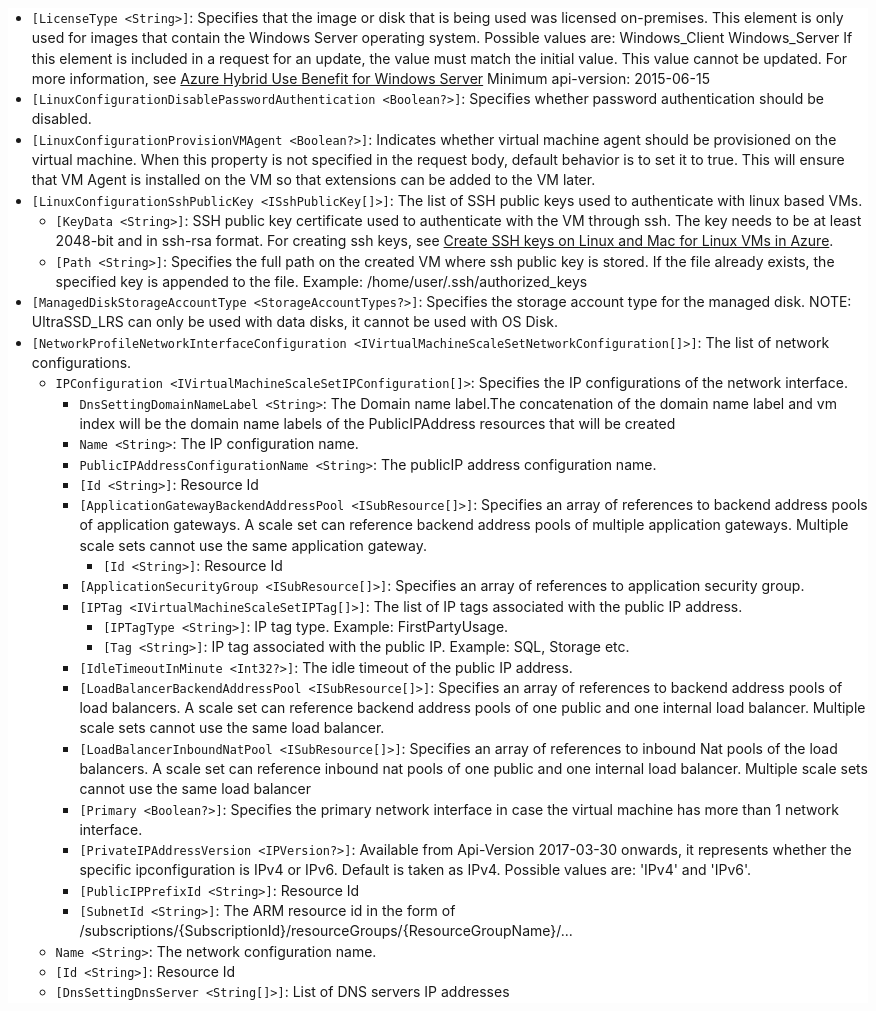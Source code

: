  - `[LicenseType <String>]`: Specifies that the image or disk that is being used was licensed on-premises. This element is only used for images that contain the Windows Server operating system.    Possible values are:    Windows_Client    Windows_Server    If this element is included in a request for an update, the value must match the initial value. This value cannot be updated.    For more information, see [Azure Hybrid Use Benefit for Windows Server](https://docs.microsoft.com/azure/virtual-machines/virtual-machines-windows-hybrid-use-benefit-licensing?toc=%2fazure%2fvirtual-machines%2fwindows%2ftoc.json)    Minimum api-version: 2015-06-15
  - `[LinuxConfigurationDisablePasswordAuthentication <Boolean?>]`: Specifies whether password authentication should be disabled.
  - `[LinuxConfigurationProvisionVMAgent <Boolean?>]`: Indicates whether virtual machine agent should be provisioned on the virtual machine.    When this property is not specified in the request body, default behavior is to set it to true.  This will ensure that VM Agent is installed on the VM so that extensions can be added to the VM later.
  - `[LinuxConfigurationSshPublicKey <ISshPublicKey[]>]`: The list of SSH public keys used to authenticate with linux based VMs.
    - `[KeyData <String>]`: SSH public key certificate used to authenticate with the VM through ssh. The key needs to be at least 2048-bit and in ssh-rsa format.    For creating ssh keys, see [Create SSH keys on Linux and Mac for Linux VMs in Azure](https://docs.microsoft.com/azure/virtual-machines/virtual-machines-linux-mac-create-ssh-keys?toc=%2fazure%2fvirtual-machines%2flinux%2ftoc.json).
    - `[Path <String>]`: Specifies the full path on the created VM where ssh public key is stored. If the file already exists, the specified key is appended to the file. Example: /home/user/.ssh/authorized_keys
  - `[ManagedDiskStorageAccountType <StorageAccountTypes?>]`: Specifies the storage account type for the managed disk. NOTE: UltraSSD_LRS can only be used with data disks, it cannot be used with OS Disk.
  - `[NetworkProfileNetworkInterfaceConfiguration <IVirtualMachineScaleSetNetworkConfiguration[]>]`: The list of network configurations.
    - `IPConfiguration <IVirtualMachineScaleSetIPConfiguration[]>`: Specifies the IP configurations of the network interface.
      - `DnsSettingDomainNameLabel <String>`: The Domain name label.The concatenation of the domain name label and vm index will be the domain name labels of the PublicIPAddress resources that will be created
      - `Name <String>`: The IP configuration name.
      - `PublicIPAddressConfigurationName <String>`: The publicIP address configuration name.
      - `[Id <String>]`: Resource Id
      - `[ApplicationGatewayBackendAddressPool <ISubResource[]>]`: Specifies an array of references to backend address pools of application gateways. A scale set can reference backend address pools of multiple application gateways. Multiple scale sets cannot use the same application gateway.
        - `[Id <String>]`: Resource Id
      - `[ApplicationSecurityGroup <ISubResource[]>]`: Specifies an array of references to application security group.
      - `[IPTag <IVirtualMachineScaleSetIPTag[]>]`: The list of IP tags associated with the public IP address.
        - `[IPTagType <String>]`: IP tag type. Example: FirstPartyUsage.
        - `[Tag <String>]`: IP tag associated with the public IP. Example: SQL, Storage etc.
      - `[IdleTimeoutInMinute <Int32?>]`: The idle timeout of the public IP address.
      - `[LoadBalancerBackendAddressPool <ISubResource[]>]`: Specifies an array of references to backend address pools of load balancers. A scale set can reference backend address pools of one public and one internal load balancer. Multiple scale sets cannot use the same load balancer.
      - `[LoadBalancerInboundNatPool <ISubResource[]>]`: Specifies an array of references to inbound Nat pools of the load balancers. A scale set can reference inbound nat pools of one public and one internal load balancer. Multiple scale sets cannot use the same load balancer
      - `[Primary <Boolean?>]`: Specifies the primary network interface in case the virtual machine has more than 1 network interface.
      - `[PrivateIPAddressVersion <IPVersion?>]`: Available from Api-Version 2017-03-30 onwards, it represents whether the specific ipconfiguration is IPv4 or IPv6. Default is taken as IPv4.  Possible values are: 'IPv4' and 'IPv6'.
      - `[PublicIPPrefixId <String>]`: Resource Id
      - `[SubnetId <String>]`: The ARM resource id in the form of /subscriptions/{SubscriptionId}/resourceGroups/{ResourceGroupName}/...
    - `Name <String>`: The network configuration name.
    - `[Id <String>]`: Resource Id
    - `[DnsSettingDnsServer <String[]>]`: List of DNS servers IP addresses